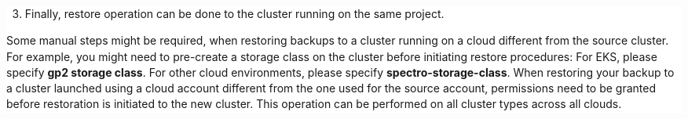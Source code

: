 
3. Finally, restore operation can be done to the cluster running on the same project.

<WarningBox>
Some manual steps might be required, when restoring backups to a cluster running on a cloud different from the source cluster. For example, you might need to pre-create a storage class on the cluster before initiating restore procedures:
  For EKS, please specify <b>gp2 storage class</b>.
  For other cloud environments, please specify <b>spectro-storage-class</b>.
</WarningBox>

<WarningBox>
When restoring your backup to a cluster launched using a cloud account different from the one used for the source account, permissions need to be granted before restoration is initiated to the new cluster.  
</WarningBox>

<InfoBox>
    This operation can be performed on all cluster types across all clouds.
</InfoBox>
